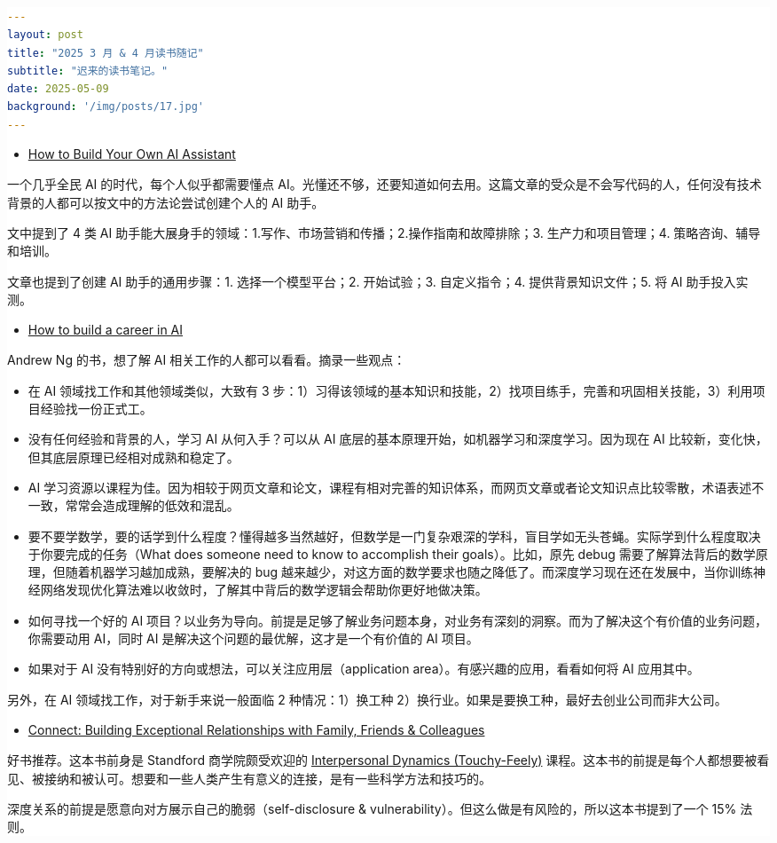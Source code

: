 ```yaml
---
layout: post
title: "2025 3 月 & 4 月读书随记"
subtitle: "迟来的读书笔记。"
date: 2025-05-09
background: '/img/posts/17.jpg'
---
```


- [How to Build Your Own AI Assistant](https://hbr.org/2025/03/how-to-build-your-own-ai-assistant?ab=HP-latest-image-6)
  
一个几乎全民 AI 的时代，每个人似乎都需要懂点 AI。光懂还不够，还要知道如何去用。这篇文章的受众是不会写代码的人，任何没有技术背景的人都可以按文中的方法论尝试创建个人的 AI 助手。
  
文中提到了 4 类 AI 助手能大展身手的领域：1.写作、市场营销和传播；2.操作指南和故障排除；3. 生产力和项目管理；4. 策略咨询、辅导和培训。

文章也提到了创建 AI 助手的通用步骤：1. 选择一个模型平台；2. 开始试验；3. 自定义指令；4. 提供背景知识文件；5. 将 AI 助手投入实测。

- [How to build a career in AI](https://info.deeplearning.ai/how-to-build-a-career-in-ai-book)

Andrew Ng 的书，想了解 AI 相关工作的人都可以看看。摘录一些观点：

- 在 AI 领域找工作和其他领域类似，大致有 3 步：1）习得该领域的基本知识和技能，2）找项目练手，完善和巩固相关技能，3）利用项目经验找一份正式工。

- 没有任何经验和背景的人，学习 AI 从何入手？可以从 AI 底层的基本原理开始，如机器学习和深度学习。因为现在 AI 比较新，变化快，但其底层原理已经相对成熟和稳定了。

- AI 学习资源以课程为佳。因为相较于网页文章和论文，课程有相对完善的知识体系，而网页文章或者论文知识点比较零散，术语表述不一致，常常会造成理解的低效和混乱。

- 要不要学数学，要的话学到什么程度？懂得越多当然越好，但数学是一门复杂艰深的学科，盲目学如无头苍蝇。实际学到什么程度取决于你要完成的任务（What does someone need to know to accomplish their goals）。比如，原先 debug 需要了解算法背后的数学原理，但随着机器学习越加成熟，要解决的 bug 越来越少，对这方面的数学要求也随之降低了。而深度学习现在还在发展中，当你训练神经网络发现优化算法难以收敛时，了解其中背后的数学逻辑会帮助你更好地做决策。

- 如何寻找一个好的 AI 项目？以业务为导向。前提是足够了解业务问题本身，对业务有深刻的洞察。而为了解决这个有价值的业务问题，你需要动用 AI，同时 AI 是解决这个问题的最优解，这才是一个有价值的 AI 项目。

- 如果对于 AI 没有特别好的方向或想法，可以关注应用层（application area）。有感兴趣的应用，看看如何将 AI 应用其中。

另外，在 AI 领域找工作，对于新手来说一般面临 2 种情况：1）换工种 2）换行业。如果是要换工种，最好去创业公司而非大公司。

- [Connect: Building Exceptional Relationships with Family, Friends & Colleagues](https://www.amazon.com/Connect-Building-Exceptional-Relationships-Colleagues/dp/0593237099)

好书推荐。这本书前身是 Standford 商学院颇受欢迎的 [Interpersonal Dynamics (Touchy-Feely)](https://www.gsb.stanford.edu/experience/learning/leadership/interpersonal-dynamics) 课程。这本书的前提是每个人都想要被看见、被接纳和被认可。想要和一些人类产生有意义的连接，是有一些科学方法和技巧的。
  
深度关系的前提是愿意向对方展示自己的脆弱（self-disclosure & vulnerability）。但这么做是有风险的，所以这本书提到了一个 15% 法则。
